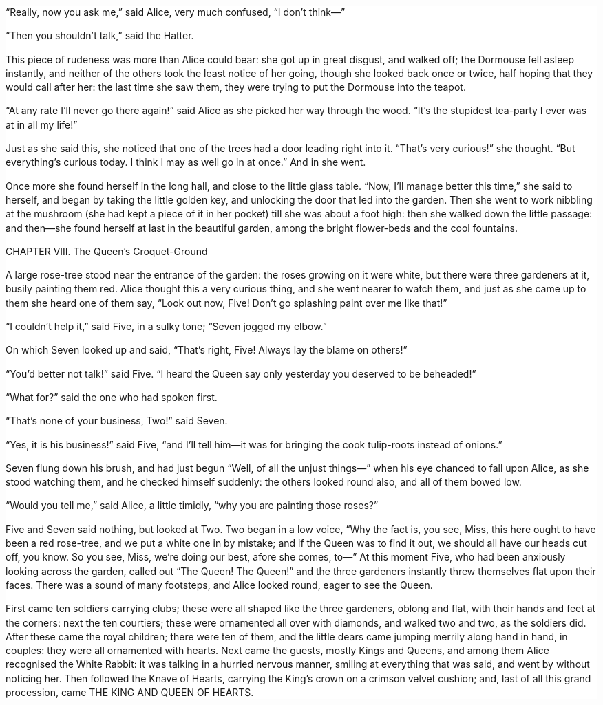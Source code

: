 “Really, now you ask me,” said Alice, very much confused, “I don’t think—”

“Then you shouldn’t talk,” said the Hatter.

This piece of rudeness was more than Alice could bear: she got up in great disgust, and walked off; the Dormouse fell asleep instantly, and neither of the others took the least notice of her going, though she looked back once or twice, half hoping that they would call after her: the last time she saw them, they were trying to put the Dormouse into the teapot.

“At any rate I’ll never go there again!” said Alice as she picked her way through the wood. “It’s the stupidest tea-party I ever was at in all my life!”

Just as she said this, she noticed that one of the trees had a door leading right into it. “That’s very curious!” she thought. “But everything’s curious today. I think I may as well go in at once.” And in she went.

Once more she found herself in the long hall, and close to the little glass table. “Now, I’ll manage better this time,” she said to herself, and began by taking the little golden key, and unlocking the door that led into the garden. Then she went to work nibbling at the mushroom (she had kept a piece of it in her pocket) till she was about a foot high: then she walked down the little passage: and then—she found herself at last in the beautiful garden, among the bright flower-beds and the cool fountains.

CHAPTER VIII. The Queen’s Croquet-Ground

A large rose-tree stood near the entrance of the garden: the roses growing on it were white, but there were three gardeners at it, busily painting them red. Alice thought this a very curious thing, and she went nearer to watch them, and just as she came up to them she heard one of them say, “Look out now, Five! Don’t go splashing paint over me like that!”

“I couldn’t help it,” said Five, in a sulky tone; “Seven jogged my elbow.”

On which Seven looked up and said, “That’s right, Five! Always lay the blame on others!”

“You’d better not talk!” said Five. “I heard the Queen say only yesterday you deserved to be beheaded!”

“What for?” said the one who had spoken first.

“That’s none of your business, Two!” said Seven.

“Yes, it is his business!” said Five, “and I’ll tell him—it was for bringing the cook tulip-roots instead of onions.”

Seven flung down his brush, and had just begun “Well, of all the unjust things—” when his eye chanced to fall upon Alice, as she stood watching them, and he checked himself suddenly: the others looked round also, and all of them bowed low.

“Would you tell me,” said Alice, a little timidly, “why you are painting those roses?”

Five and Seven said nothing, but looked at Two. Two began in a low voice, “Why the fact is, you see, Miss, this here ought to have been a red rose-tree, and we put a white one in by mistake; and if the Queen was to find it out, we should all have our heads cut off, you know. So you see, Miss, we’re doing our best, afore she comes, to—” At this moment Five, who had been anxiously looking across the garden, called out “The Queen! The Queen!” and the three gardeners instantly threw themselves flat upon their faces. There was a sound of many footsteps, and Alice looked round, eager to see the Queen.

First came ten soldiers carrying clubs; these were all shaped like the three gardeners, oblong and flat, with their hands and feet at the corners: next the ten courtiers; these were ornamented all over with diamonds, and walked two and two, as the soldiers did. After these came the royal children; there were ten of them, and the little dears came jumping merrily along hand in hand, in couples: they were all ornamented with hearts. Next came the guests, mostly Kings and Queens, and among them Alice recognised the White Rabbit: it was talking in a hurried nervous manner, smiling at everything that was said, and went by without noticing her. Then followed the Knave of Hearts, carrying the King’s crown on a crimson velvet cushion; and, last of all this grand procession, came THE KING AND QUEEN OF HEARTS.
